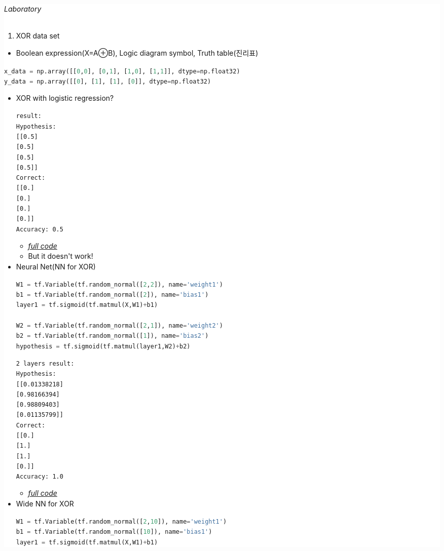 ###### Laboratory
1. XOR data set
  - Boolean expression(X=A⊕B), Logic diagram symbol, Truth table(진리표)
  ```python
  x_data = np.array([[0,0], [0,1], [1,0], [1,1]], dtype=np.float32)
  y_data = np.array([[0], [1], [1], [0]], dtype=np.float32)
  ```
  - XOR with logistic regression?
    ```
    result:
    Hypothesis:
    [[0.5]
    [0.5]
    [0.5]
    [0.5]]
    Correct:
    [[0.]
    [0.]
    [0.]
    [0.]]
    Accuracy: 0.5
    ```
    + *[full code](https://github.com/hunkim/DeepLearningZeroToAll/blob/master/lab-09-1-xor.py)*
    + But it doesn't work!
  - Neural Net(NN for XOR)
    ```python
    W1 = tf.Variable(tf.random_normal([2,2]), name='weight1')
    b1 = tf.Variable(tf.random_normal([2]), name='bias1')
    layer1 = tf.sigmoid(tf.matmul(X,W1)+b1)

    W2 = tf.Variable(tf.random_normal([2,1]), name='weight2')
    b2 = tf.Variable(tf.random_normal([1]), name='bias2')
    hypothesis = tf.sigmoid(tf.matmul(layer1,W2)+b2)
    ```
    ```
    2 layers result:
    Hypothesis:
    [[0.01338218]
    [0.98166394]
    [0.98809403]
    [0.01135799]]
    Correct:
    [[0.]
    [1.]
    [1.]
    [0.]]
    Accuracy: 1.0
    ```
    + *[full code](https://github.com/hunkim/DeepLearningZeroToAll/blob/master/lab-09-2-xor-nn.py)*
  - Wide NN for XOR
    ```python
    W1 = tf.Variable(tf.random_normal([2,10]), name='weight1')
    b1 = tf.Variable(tf.random_normal([10]), name='bias1')
    layer1 = tf.sigmoid(tf.matmul(X,W1)+b1)
